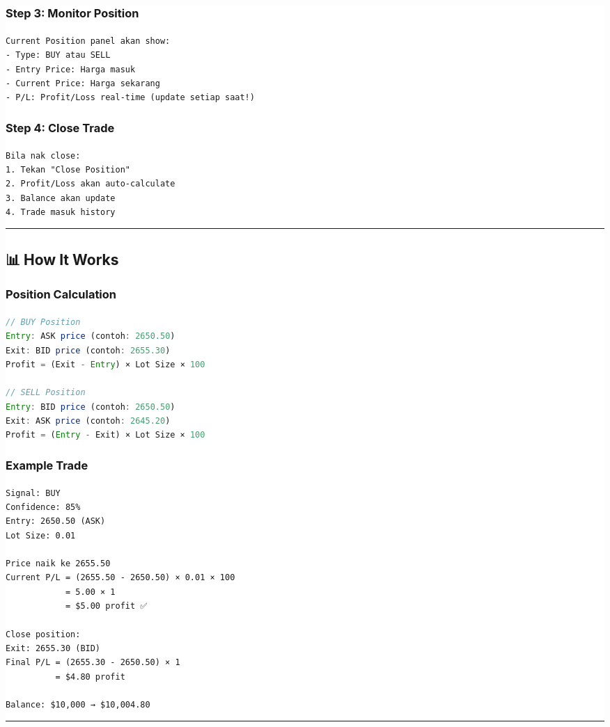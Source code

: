 ### Step 3: Monitor Position
```
Current Position panel akan show:
- Type: BUY atau SELL
- Entry Price: Harga masuk
- Current Price: Harga sekarang
- P/L: Profit/Loss real-time (update setiap saat!)
```

### Step 4: Close Trade
```
Bila nak close:
1. Tekan "Close Position"
2. Profit/Loss akan auto-calculate
3. Balance akan update
4. Trade masuk history
```

---

## 📊 How It Works

### Position Calculation
```javascript
// BUY Position
Entry: ASK price (contoh: 2650.50)
Exit: BID price (contoh: 2655.30)
Profit = (Exit - Entry) × Lot Size × 100

// SELL Position  
Entry: BID price (contoh: 2650.50)
Exit: ASK price (contoh: 2645.20)
Profit = (Entry - Exit) × Lot Size × 100
```

### Example Trade
```
Signal: BUY
Confidence: 85%
Entry: 2650.50 (ASK)
Lot Size: 0.01

Price naik ke 2655.50
Current P/L = (2655.50 - 2650.50) × 0.01 × 100
            = 5.00 × 1
            = $5.00 profit ✅

Close position:
Exit: 2655.30 (BID)
Final P/L = (2655.30 - 2650.50) × 1
          = $4.80 profit

Balance: $10,000 → $10,004.80
```

---